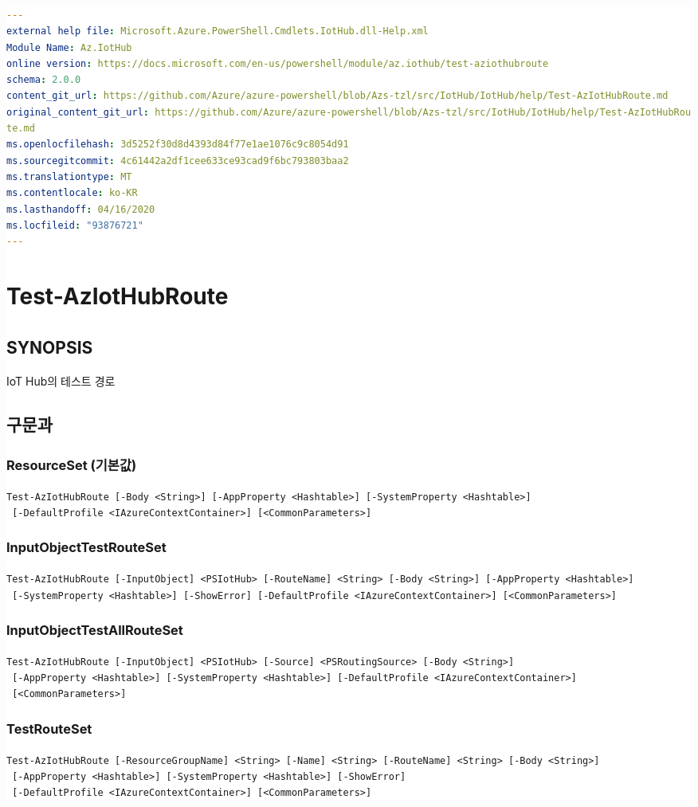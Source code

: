 ```yaml
---
external help file: Microsoft.Azure.PowerShell.Cmdlets.IotHub.dll-Help.xml
Module Name: Az.IotHub
online version: https://docs.microsoft.com/en-us/powershell/module/az.iothub/test-aziothubroute
schema: 2.0.0
content_git_url: https://github.com/Azure/azure-powershell/blob/Azs-tzl/src/IotHub/IotHub/help/Test-AzIotHubRoute.md
original_content_git_url: https://github.com/Azure/azure-powershell/blob/Azs-tzl/src/IotHub/IotHub/help/Test-AzIotHubRoute.md
ms.openlocfilehash: 3d5252f30d8d4393d84f77e1ae1076c9c8054d91
ms.sourcegitcommit: 4c61442a2df1cee633ce93cad9f6bc793803baa2
ms.translationtype: MT
ms.contentlocale: ko-KR
ms.lasthandoff: 04/16/2020
ms.locfileid: "93876721"
---
```

# Test-AzIotHubRoute

## SYNOPSIS
IoT Hub의 테스트 경로

## 구문과

### ResourceSet (기본값)
```
Test-AzIotHubRoute [-Body <String>] [-AppProperty <Hashtable>] [-SystemProperty <Hashtable>]
 [-DefaultProfile <IAzureContextContainer>] [<CommonParameters>]
```

### InputObjectTestRouteSet
```
Test-AzIotHubRoute [-InputObject] <PSIotHub> [-RouteName] <String> [-Body <String>] [-AppProperty <Hashtable>]
 [-SystemProperty <Hashtable>] [-ShowError] [-DefaultProfile <IAzureContextContainer>] [<CommonParameters>]
```

### InputObjectTestAllRouteSet
```
Test-AzIotHubRoute [-InputObject] <PSIotHub> [-Source] <PSRoutingSource> [-Body <String>]
 [-AppProperty <Hashtable>] [-SystemProperty <Hashtable>] [-DefaultProfile <IAzureContextContainer>]
 [<CommonParameters>]
```

### TestRouteSet
```
Test-AzIotHubRoute [-ResourceGroupName] <String> [-Name] <String> [-RouteName] <String> [-Body <String>]
 [-AppProperty <Hashtable>] [-SystemProperty <Hashtable>] [-ShowError]
 [-DefaultProfile <IAzureContextContainer>] [<CommonParameters>]
```
